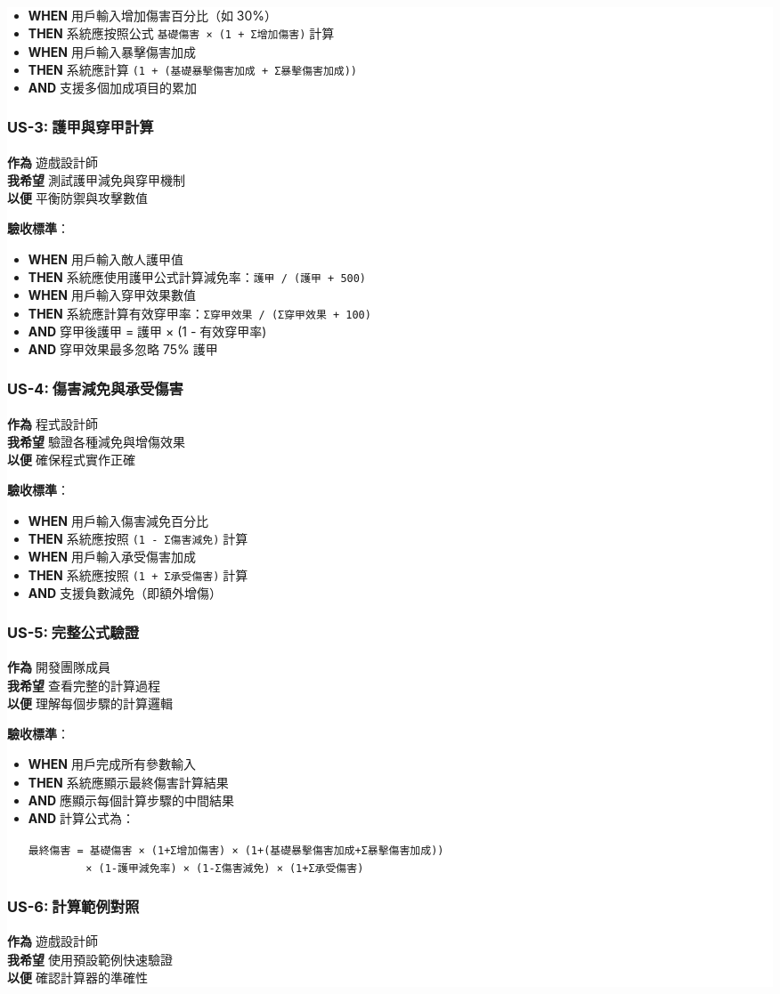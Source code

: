 - **WHEN** 用戶輸入增加傷害百分比（如 30%）
- **THEN** 系統應按照公式 `基礎傷害 × (1 + Σ增加傷害)` 計算
- **WHEN** 用戶輸入暴擊傷害加成
- **THEN** 系統應計算 `(1 + (基礎暴擊傷害加成 + Σ暴擊傷害加成))`
- **AND** 支援多個加成項目的累加

### US-3: 護甲與穿甲計算

**作為** 遊戲設計師  
**我希望** 測試護甲減免與穿甲機制  
**以便** 平衡防禦與攻擊數值

**驗收標準**：

- **WHEN** 用戶輸入敵人護甲值
- **THEN** 系統應使用護甲公式計算減免率：`護甲 / (護甲 + 500)`
- **WHEN** 用戶輸入穿甲效果數值
- **THEN** 系統應計算有效穿甲率：`Σ穿甲效果 / (Σ穿甲效果 + 100)`
- **AND** 穿甲後護甲 = 護甲 × (1 - 有效穿甲率)
- **AND** 穿甲效果最多忽略 75% 護甲

### US-4: 傷害減免與承受傷害

**作為** 程式設計師  
**我希望** 驗證各種減免與增傷效果  
**以便** 確保程式實作正確

**驗收標準**：

- **WHEN** 用戶輸入傷害減免百分比
- **THEN** 系統應按照 `(1 - Σ傷害減免)` 計算
- **WHEN** 用戶輸入承受傷害加成
- **THEN** 系統應按照 `(1 + Σ承受傷害)` 計算
- **AND** 支援負數減免（即額外增傷）

### US-5: 完整公式驗證

**作為** 開發團隊成員  
**我希望** 查看完整的計算過程  
**以便** 理解每個步驟的計算邏輯

**驗收標準**：

- **WHEN** 用戶完成所有參數輸入
- **THEN** 系統應顯示最終傷害計算結果
- **AND** 應顯示每個計算步驟的中間結果
- **AND** 計算公式為：
  ```
  最終傷害 = 基礎傷害 × (1+Σ增加傷害) × (1+(基礎暴擊傷害加成+Σ暴擊傷害加成))
           × (1-護甲減免率) × (1-Σ傷害減免) × (1+Σ承受傷害)
  ```

### US-6: 計算範例對照

**作為** 遊戲設計師  
**我希望** 使用預設範例快速驗證  
**以便** 確認計算器的準確性
